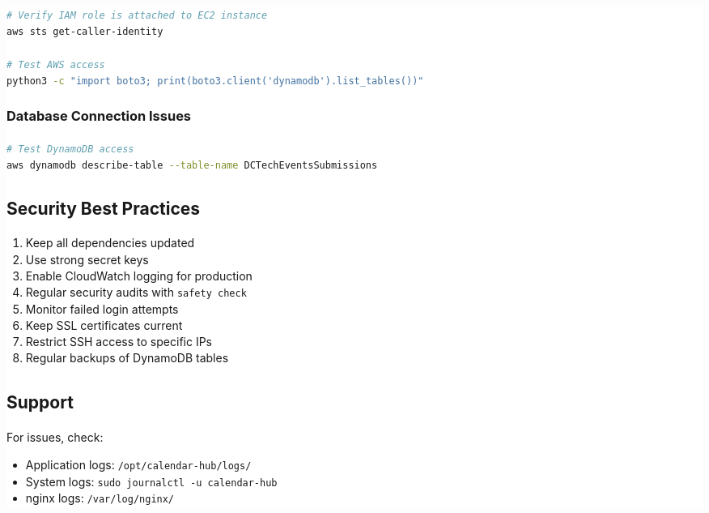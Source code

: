 ```bash
# Verify IAM role is attached to EC2 instance
aws sts get-caller-identity

# Test AWS access
python3 -c "import boto3; print(boto3.client('dynamodb').list_tables())"
```

### Database Connection Issues

```bash
# Test DynamoDB access
aws dynamodb describe-table --table-name DCTechEventsSubmissions
```

## Security Best Practices

1. Keep all dependencies updated
2. Use strong secret keys
3. Enable CloudWatch logging for production
4. Regular security audits with `safety check`
5. Monitor failed login attempts
6. Keep SSL certificates current
7. Restrict SSH access to specific IPs
8. Regular backups of DynamoDB tables

## Support

For issues, check:
- Application logs: `/opt/calendar-hub/logs/`
- System logs: `sudo journalctl -u calendar-hub`
- nginx logs: `/var/log/nginx/`
